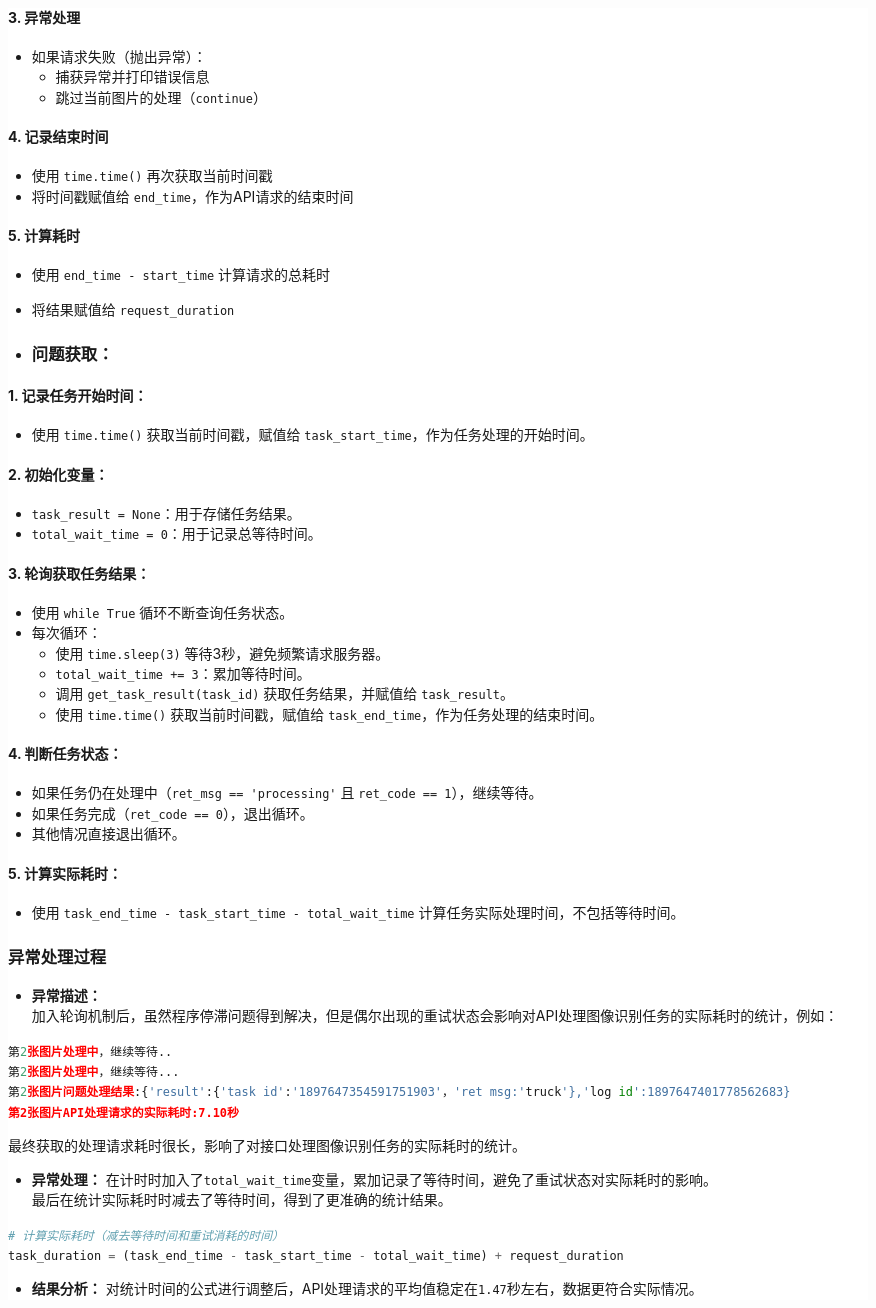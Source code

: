 #### 3. 异常处理
- 如果请求失败（抛出异常）：
  - 捕获异常并打印错误信息
  - 跳过当前图片的处理（`continue`）

#### 4. 记录结束时间
- 使用 `time.time()` 再次获取当前时间戳
- 将时间戳赋值给 `end_time`，作为API请求的结束时间

#### 5. 计算耗时
- 使用 `end_time - start_time` 计算请求的总耗时
- 将结果赋值给 `request_duration`  

- ### 问题获取：
#### 1. **记录任务开始时间**：
   - 使用 `time.time()` 获取当前时间戳，赋值给 `task_start_time`，作为任务处理的开始时间。

#### 2. **初始化变量**：
   - `task_result = None`：用于存储任务结果。
   - `total_wait_time = 0`：用于记录总等待时间。

#### 3. **轮询获取任务结果**：
   - 使用 `while True` 循环不断查询任务状态。
   - 每次循环：
     - 使用 `time.sleep(3)` 等待3秒，避免频繁请求服务器。
     - `total_wait_time += 3`：累加等待时间。
     - 调用 `get_task_result(task_id)` 获取任务结果，并赋值给 `task_result`。
     - 使用 `time.time()` 获取当前时间戳，赋值给 `task_end_time`，作为任务处理的结束时间。

#### 4. **判断任务状态**：
   - 如果任务仍在处理中（`ret_msg == 'processing'` 且 `ret_code == 1`），继续等待。
   - 如果任务完成（`ret_code == 0`），退出循环。
   - 其他情况直接退出循环。

#### 5. **计算实际耗时**：
   - 使用 `task_end_time - task_start_time - total_wait_time` 计算任务实际处理时间，不包括等待时间。

### 异常处理过程 ###
- **异常描述：**  
加入轮询机制后，虽然程序停滞问题得到解决，但是偶尔出现的重试状态会影响对API处理图像识别任务的实际耗时的统计，例如：
```python
第2张图片处理中，继续等待..
第2张图片处理中，继续等待...
第2张图片问题处理结果:{'result':{'task id':'1897647354591751903'，'ret msg:'truck'},'log id':1897647401778562683}  
第2张图片API处理请求的实际耗时:7.10秒
```
最终获取的处理请求耗时很长，影响了对接口处理图像识别任务的实际耗时的统计。
- **异常处理：**
在计时时加入了`total_wait_time`变量，累加记录了等待时间，避免了重试状态对实际耗时的影响。  
最后在统计实际耗时时减去了等待时间，得到了更准确的统计结果。
```python
# 计算实际耗时（减去等待时间和重试消耗的时间）
task_duration = (task_end_time - task_start_time - total_wait_time) + request_duration
```
- **结果分析：**
对统计时间的公式进行调整后，API处理请求的平均值稳定在`1.47`秒左右，数据更符合实际情况。
